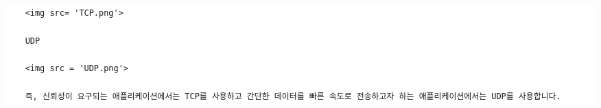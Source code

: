         <img src= 'TCP.png'>

        UDP

        <img src = 'UDP.png'>

        즉, 신뢰성이 요구되는 애플리케이션에서는 TCP를 사용하고 간단한 데이터를 빠른 속도로 전송하고자 하는 애플리케이션에서는 UDP를 사용합니다.
